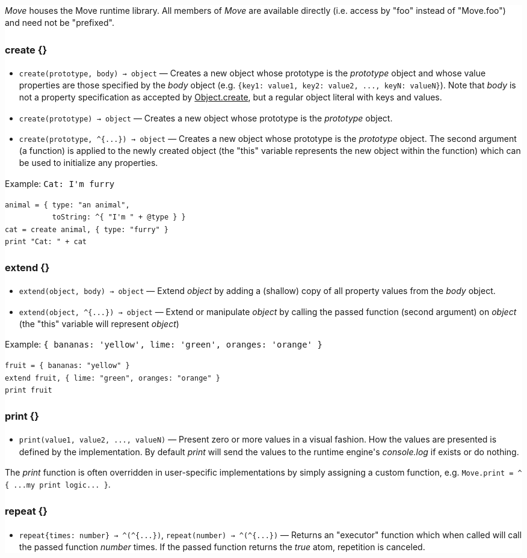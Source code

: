 *Move* houses the Move runtime library. All members of *Move* are available directly (i.e. access by "foo" instead of "Move.foo") and need not be "prefixed".

### create {}

- `create(prototype, body) → object` — Creates a new object whose prototype is the *prototype* object and whose value properties are those specified by the *body* object (e.g. `{key1: value1, key2: value2, ..., keyN: valueN}`). Note that *body* is not a property specification as accepted by [Object.create](#Object), but a regular object literal with keys and values.

- `create(prototype) → object` — Creates a new object whose prototype is the *prototype* object.

- `create(prototype, ^{...}) → object` — Creates a new object whose prototype is the *prototype* object. The second argument (a function) is applied to the newly created object (the "this" variable represents the new object within the function) which can be used to initialize any properties.

Example:
<samp>Cat: I'm furry</samp>

    animal = { type: "an animal",
               toString: ^{ "I'm " + @type } }
    cat = create animal, { type: "furry" }
    print "Cat: " + cat


### extend {}

- `extend(object, body) → object` — Extend *object* by adding a (shallow) copy of all property values from the *body* object.

- `extend(object, ^{...}) → object` — Extend or manipulate *object* by calling the passed function (second argument) on *object* (the "this" variable will represent *object*)

Example:
<samp>{ bananas: 'yellow',
  lime: 'green',
  oranges: 'orange' }</samp>

    fruit = { bananas: "yellow" }
    extend fruit, { lime: "green", oranges: "orange" }
    print fruit


### print {}

- `print(value1, value2, ..., valueN)` — Present zero or more values in a visual fashion. How the values are presented is defined by the implementation. By default *print* will send the values to the runtime engine's *console.log* if exists or do nothing.

The *print* function is often overridden in user-specific implementations by simply assigning a custom function, e.g. `Move.print = ^{ ...my print logic... }`.


### repeat {}

- `repeat{times: number} → ^(^{...})`, `repeat(number) → ^(^{...})` — Returns an "executor" function which when called will call the passed function *number* times. If the passed function returns the *true* atom, repetition is canceled.
